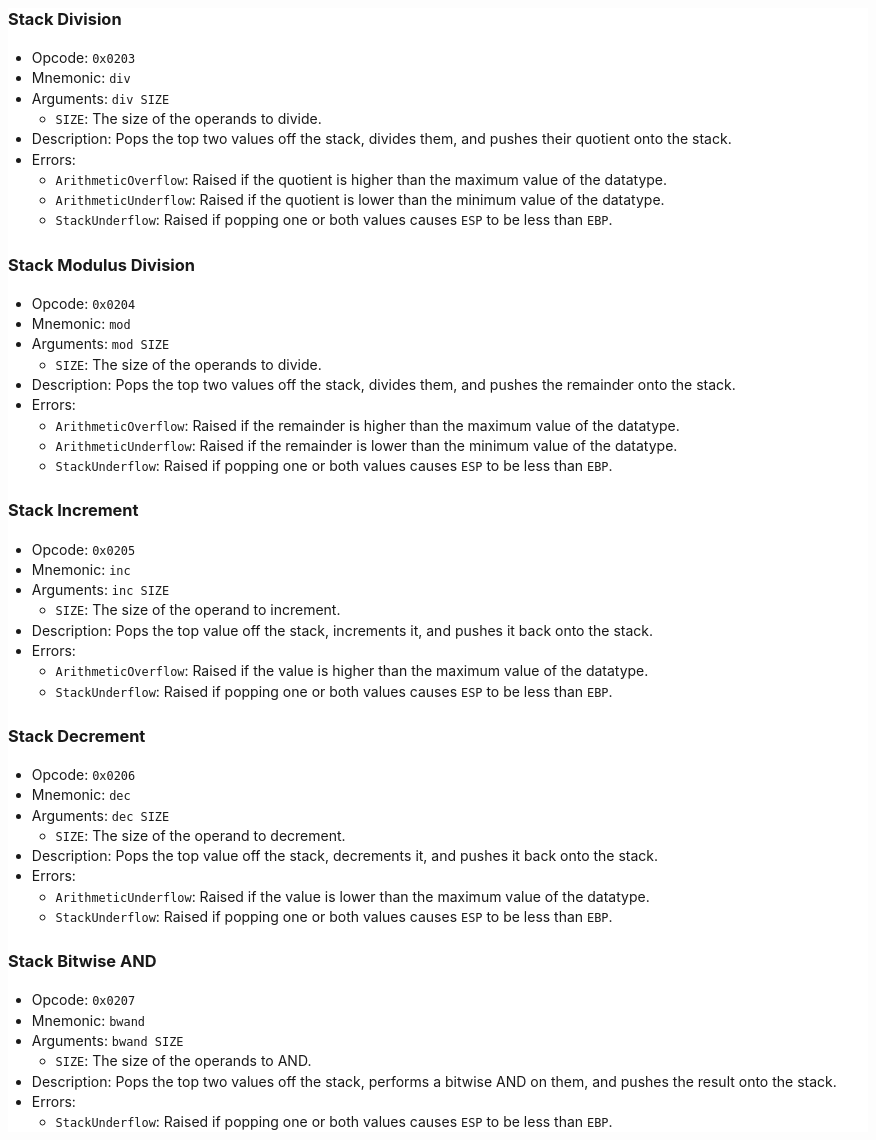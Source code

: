 ### Stack Division
* Opcode: `0x0203`
* Mnemonic: `div`
* Arguments: `div SIZE`
	* `SIZE`: The size of the operands to divide.
* Description: Pops the top two values off the stack, divides them, and pushes their quotient onto the stack.
* Errors:
	* `ArithmeticOverflow`: Raised if the quotient is higher than the maximum value of the datatype.
	* `ArithmeticUnderflow`: Raised if the quotient is lower than the minimum value of the datatype.
	* `StackUnderflow`: Raised if popping one or both values causes `ESP` to be less than `EBP`.

### Stack Modulus Division
* Opcode: `0x0204`
* Mnemonic: `mod`
* Arguments: `mod SIZE`
	* `SIZE`: The size of the operands to divide.
* Description: Pops the top two values off the stack, divides them, and pushes the remainder onto the stack.
* Errors:
	* `ArithmeticOverflow`: Raised if the remainder is higher than the maximum value of the datatype.
	* `ArithmeticUnderflow`: Raised if the remainder is lower than the minimum value of the datatype.
	* `StackUnderflow`: Raised if popping one or both values causes `ESP` to be less than `EBP`.

### Stack Increment
* Opcode: `0x0205`
* Mnemonic: `inc`
* Arguments: `inc SIZE`
	* `SIZE`: The size of the operand to increment.
* Description: Pops the top value off the stack, increments it, and pushes it back onto the stack.
* Errors:
	* `ArithmeticOverflow`: Raised if the value is higher than the maximum value of the datatype.
	* `StackUnderflow`: Raised if popping one or both values causes `ESP` to be less than `EBP`.

### Stack Decrement
* Opcode: `0x0206`
* Mnemonic: `dec`
* Arguments: `dec SIZE`
	* `SIZE`: The size of the operand to decrement.
* Description: Pops the top value off the stack, decrements it, and pushes it back onto the stack.
* Errors:
	* `ArithmeticUnderflow`: Raised if the value is lower than the maximum value of the datatype.
	* `StackUnderflow`: Raised if popping one or both values causes `ESP` to be less than `EBP`.

### Stack Bitwise AND
* Opcode: `0x0207`
* Mnemonic: `bwand`
* Arguments: `bwand SIZE`
	* `SIZE`: The size of the operands to AND.
* Description: Pops the top two values off the stack, performs a bitwise AND on them, and pushes the result onto the stack.
* Errors:
	* `StackUnderflow`: Raised if popping one or both values causes `ESP` to be less than `EBP`.
